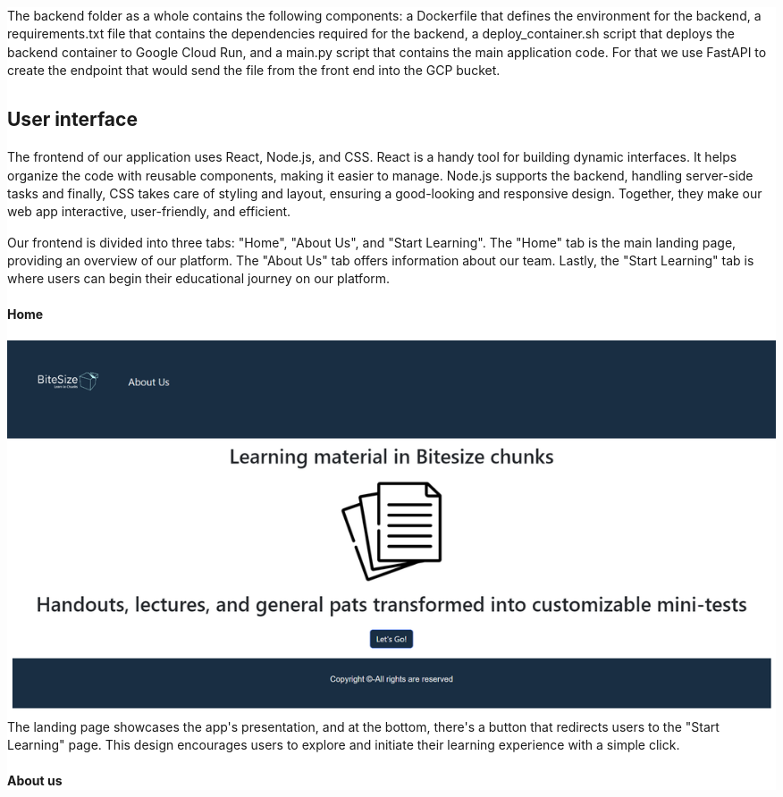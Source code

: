 The backend folder as a whole contains the following components: a Dockerfile that defines the environment for the backend, a requirements.txt file that contains the dependencies required for the backend, a deploy_container.sh script that deploys the backend container to Google Cloud Run, and a main.py script that contains the main application code. For that we use FastAPI to create the endpoint that would send the file from the front end into the GCP bucket.


## User interface
The frontend of our application uses React, Node.js, and CSS. React is a handy tool for building dynamic interfaces. It helps organize the code with reusable components, making it easier to manage. Node.js supports the backend, handling server-side tasks and finally, CSS takes care of styling and layout, ensuring a good-looking and responsive design. Together, they make our web app interactive, user-friendly, and efficient.

Our frontend is divided into three tabs: "Home", "About Us", and "Start Learning". The "Home" tab is the main landing page, providing an overview of our platform. The "About Us" tab offers information about our team. Lastly, the "Start Learning" tab is where users can begin their educational journey on our platform. 


#### Home
![Home](/reports/home.png)
The landing page showcases the app's presentation, and at the bottom, there's a button that redirects users to the "Start Learning" page. This design encourages users to explore and initiate their learning experience with a simple click.

#### About us